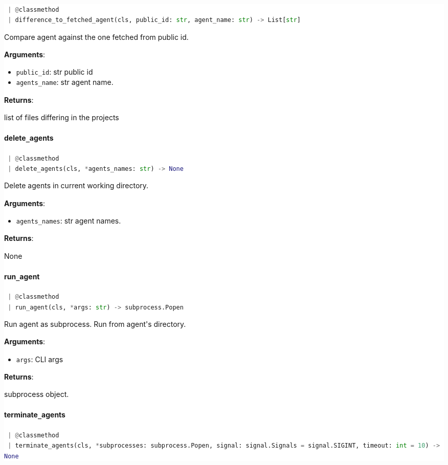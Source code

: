 ```python
 | @classmethod
 | difference_to_fetched_agent(cls, public_id: str, agent_name: str) -> List[str]
```

Compare agent against the one fetched from public id.

**Arguments**:

- `public_id`: str public id
- `agents_name`: str agent name.

**Returns**:

list of files differing in the projects

<a name=".aea.test_tools.test_cases.BaseAEATestCase.delete_agents"></a>
#### delete`_`agents

```python
 | @classmethod
 | delete_agents(cls, *agents_names: str) -> None
```

Delete agents in current working directory.

**Arguments**:

- `agents_names`: str agent names.

**Returns**:

None

<a name=".aea.test_tools.test_cases.BaseAEATestCase.run_agent"></a>
#### run`_`agent

```python
 | @classmethod
 | run_agent(cls, *args: str) -> subprocess.Popen
```

Run agent as subprocess.
Run from agent's directory.

**Arguments**:

- `args`: CLI args

**Returns**:

subprocess object.

<a name=".aea.test_tools.test_cases.BaseAEATestCase.terminate_agents"></a>
#### terminate`_`agents

```python
 | @classmethod
 | terminate_agents(cls, *subprocesses: subprocess.Popen, signal: signal.Signals = signal.SIGINT, timeout: int = 10) -> None
```
